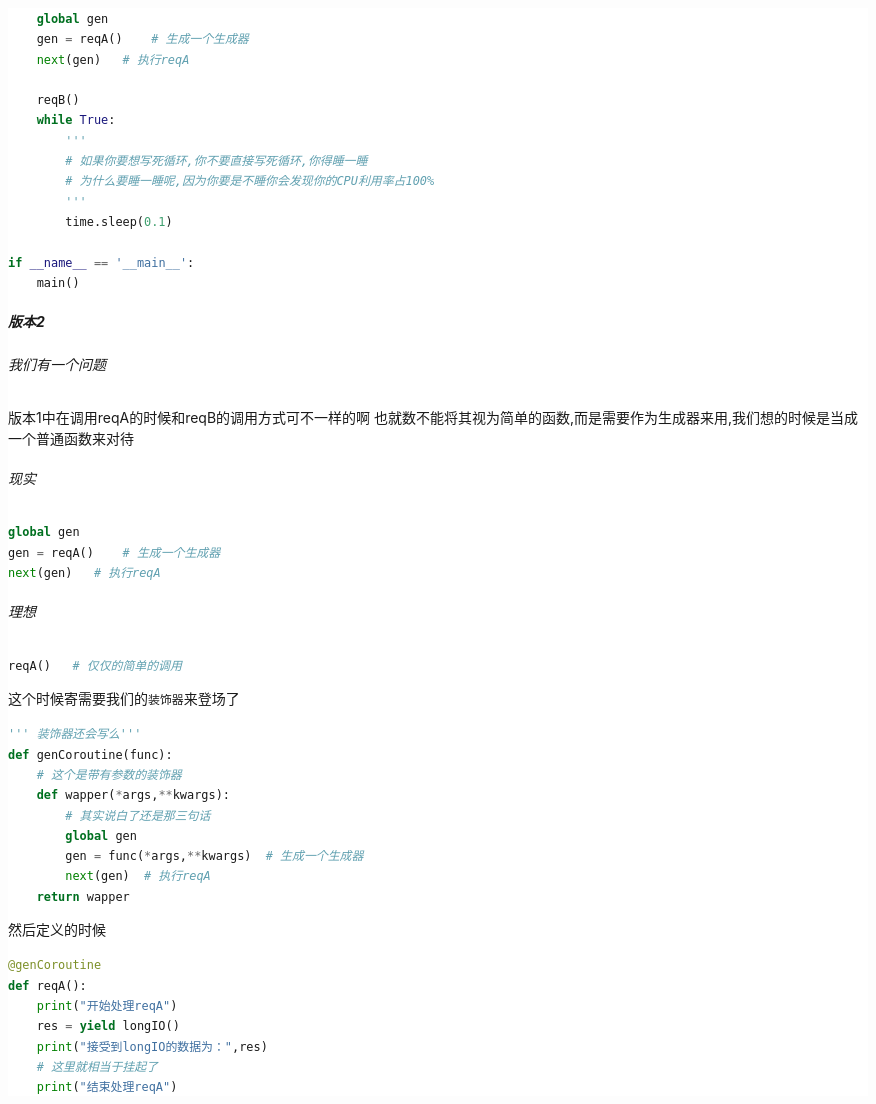 ```python
    global gen
    gen = reqA()    # 生成一个生成器
    next(gen)   # 执行reqA

    reqB()
    while True:
        '''
        # 如果你要想写死循环,你不要直接写死循环,你得睡一睡
        # 为什么要睡一睡呢,因为你要是不睡你会发现你的CPU利用率占100%
        '''
        time.sleep(0.1)

if __name__ == '__main__':
    main()
```
##### 版本2
###### 我们有一个问题
版本1中在调用reqA的时候和reqB的调用方式可不一样的啊
也就数不能将其视为简单的函数,而是需要作为生成器来用,我们想的时候是当成一个普通函数来对待
###### 现实 

```python
global gen
gen = reqA()    # 生成一个生成器
next(gen)   # 执行reqA
```
###### 理想

```python
reqA()   # 仅仅的简单的调用
``` 
这个时候寄需要我们的`装饰器`来登场了

```python
''' 装饰器还会写么'''
def genCoroutine(func):
    # 这个是带有参数的装饰器
    def wapper(*args,**kwargs):
        # 其实说白了还是那三句话
        global gen
        gen = func(*args,**kwargs)  # 生成一个生成器
        next(gen)  # 执行reqA
    return wapper 
```


然后定义的时候


```python
@genCoroutine
def reqA():
    print("开始处理reqA")
    res = yield longIO()
    print("接受到longIO的数据为：",res)
    # 这里就相当于挂起了
    print("结束处理reqA")

```
